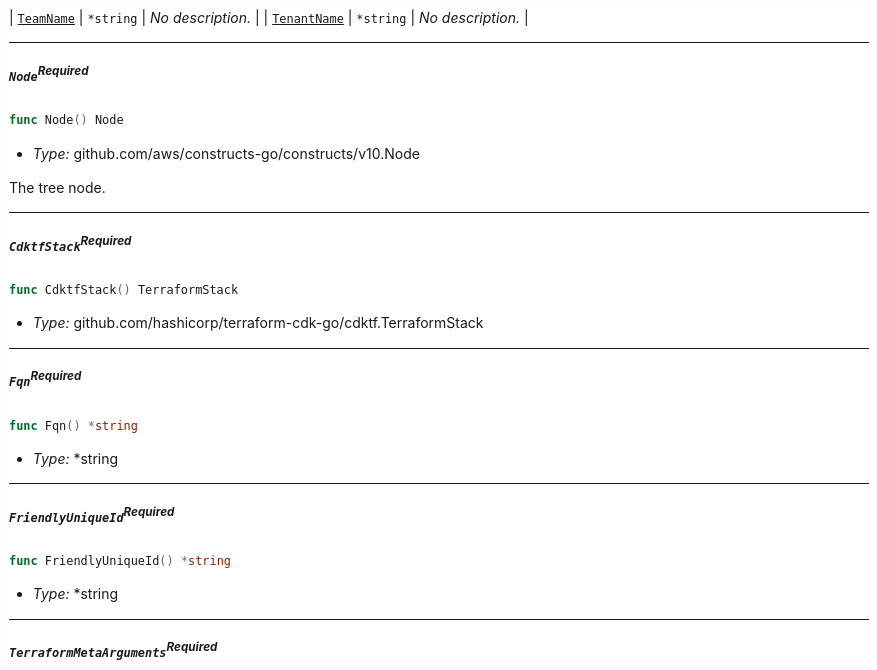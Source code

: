 | <code><a href="#@cdktf/provider-datadog.integrationMsTeamsTenantBasedHandle.IntegrationMsTeamsTenantBasedHandle.property.teamName">TeamName</a></code> | <code>*string</code> | *No description.* |
| <code><a href="#@cdktf/provider-datadog.integrationMsTeamsTenantBasedHandle.IntegrationMsTeamsTenantBasedHandle.property.tenantName">TenantName</a></code> | <code>*string</code> | *No description.* |

---

##### `Node`<sup>Required</sup> <a name="Node" id="@cdktf/provider-datadog.integrationMsTeamsTenantBasedHandle.IntegrationMsTeamsTenantBasedHandle.property.node"></a>

```go
func Node() Node
```

- *Type:* github.com/aws/constructs-go/constructs/v10.Node

The tree node.

---

##### `CdktfStack`<sup>Required</sup> <a name="CdktfStack" id="@cdktf/provider-datadog.integrationMsTeamsTenantBasedHandle.IntegrationMsTeamsTenantBasedHandle.property.cdktfStack"></a>

```go
func CdktfStack() TerraformStack
```

- *Type:* github.com/hashicorp/terraform-cdk-go/cdktf.TerraformStack

---

##### `Fqn`<sup>Required</sup> <a name="Fqn" id="@cdktf/provider-datadog.integrationMsTeamsTenantBasedHandle.IntegrationMsTeamsTenantBasedHandle.property.fqn"></a>

```go
func Fqn() *string
```

- *Type:* *string

---

##### `FriendlyUniqueId`<sup>Required</sup> <a name="FriendlyUniqueId" id="@cdktf/provider-datadog.integrationMsTeamsTenantBasedHandle.IntegrationMsTeamsTenantBasedHandle.property.friendlyUniqueId"></a>

```go
func FriendlyUniqueId() *string
```

- *Type:* *string

---

##### `TerraformMetaArguments`<sup>Required</sup> <a name="TerraformMetaArguments" id="@cdktf/provider-datadog.integrationMsTeamsTenantBasedHandle.IntegrationMsTeamsTenantBasedHandle.property.terraformMetaArguments"></a>
